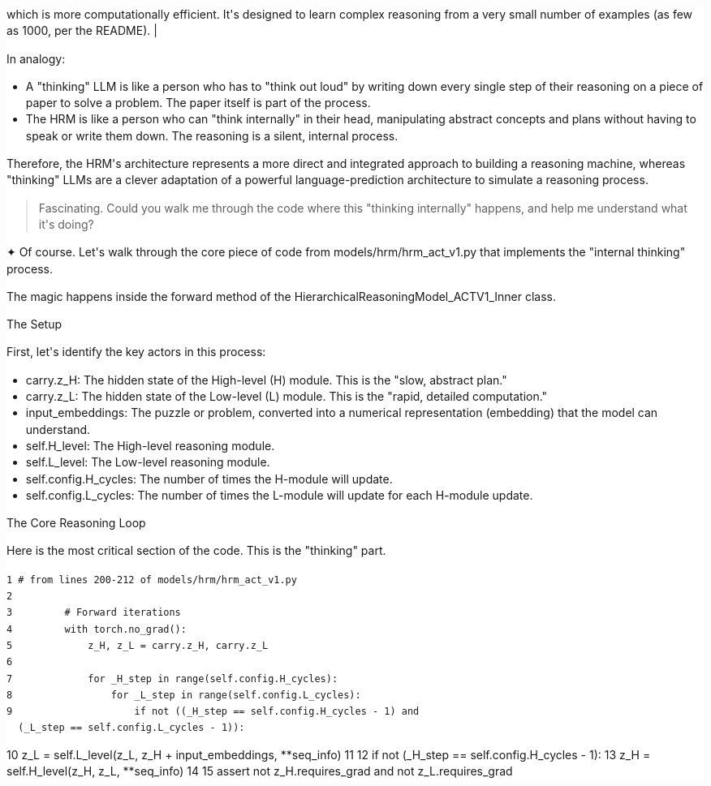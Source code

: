   which is more computationally efficient. It's designed to learn complex reasoning from a
   very small number of examples (as few as 1000, per the README). |


  In analogy:


   * A "thinking" LLM is like a person who has to "think out loud" by writing down every
     single step of their reasoning on a piece of paper to solve a problem. The paper
     itself is part of the process.
   * The HRM is like a person who can "think internally" in their head, manipulating
     abstract concepts and plans without having to speak or write them down. The reasoning
     is a silent, internal process.


  Therefore, the HRM's architecture represents a more direct and integrated approach to
  building a reasoning machine, whereas "thinking" LLMs are a clever adaptation of a
  powerful language-prediction architecture to simulate a reasoning process.

> Fascinating. Could you walk me through the code where this "thinking internally" happens, 
  and help me understand what it's doing?

✦ Of course. Let's walk through the core piece of code from models/hrm/hrm_act_v1.py that
  implements the "internal thinking" process.

  The magic happens inside the forward method of the HierarchicalReasoningModel_ACTV1_Inner
  class.

  The Setup


  First, let's identify the key actors in this process:


   * carry.z_H: The hidden state of the High-level (H) module. This is the "slow, abstract
     plan."
   * carry.z_L: The hidden state of the Low-level (L) module. This is the "rapid, detailed
     computation."
   * input_embeddings: The puzzle or problem, converted into a numerical representation
     (embedding) that the model can understand.
   * self.H_level: The High-level reasoning module.
   * self.L_level: The Low-level reasoning module.
   * self.config.H_cycles: The number of times the H-module will update.
   * self.config.L_cycles: The number of times the L-module will update for each H-module
     update.


  The Core Reasoning Loop

  Here is the most critical section of the code. This is the "thinking" part.



    1 # from lines 200-212 of models/hrm/hrm_act_v1.py
    2 
    3         # Forward iterations
    4         with torch.no_grad():
    5             z_H, z_L = carry.z_H, carry.z_L
    6 
    7             for _H_step in range(self.config.H_cycles):
    8                 for _L_step in range(self.config.L_cycles):
    9                     if not ((_H_step == self.config.H_cycles - 1) and
      (_L_step == self.config.L_cycles - 1)):
   10                         z_L = self.L_level(z_L, z_H + input_embeddings,
      **seq_info)
   11 
   12                 if not (_H_step == self.config.H_cycles - 1):
   13                     z_H = self.H_level(z_H, z_L, **seq_info)
   14 
   15         assert not z_H.requires_grad and not z_L.requires_grad
